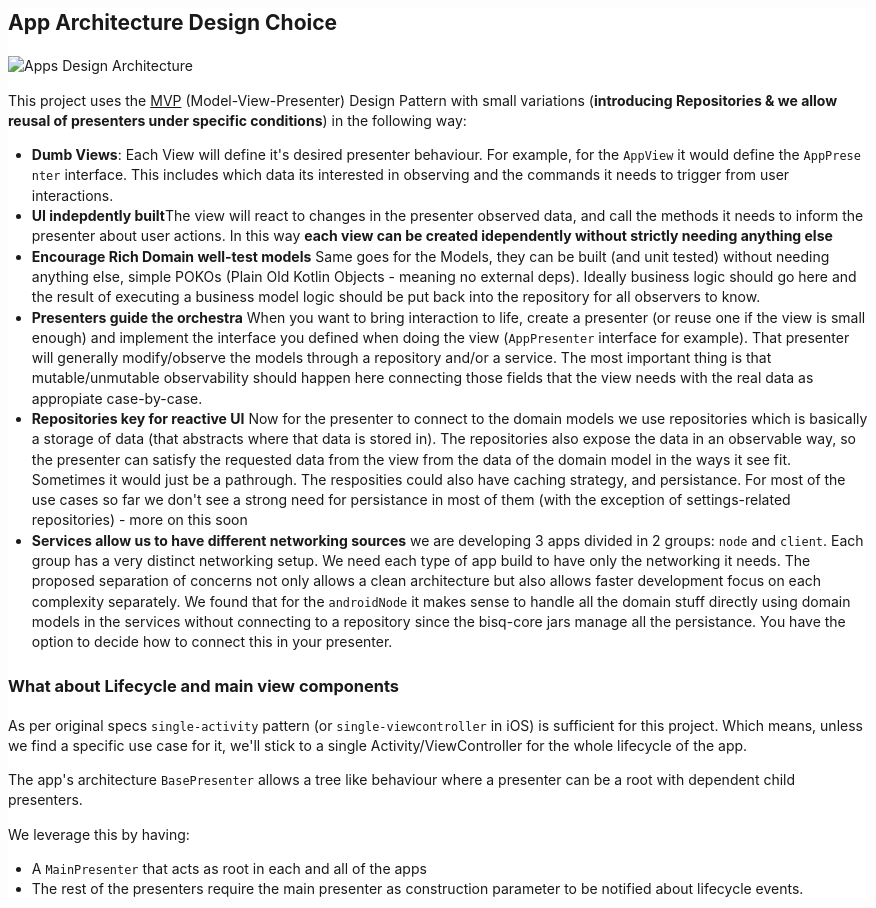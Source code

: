 ## App Architecture Design Choice

![Apps Design Architecture](docs/bisqapps_design_arch.png)

This project uses the [MVP](https://en.wikipedia.org/wiki/Model%E2%80%93view%E2%80%93presenter) (Model-View-Presenter) Design Pattern with small variations (__introducing Repositories & we allow reusal of presenters under specific conditions__) in the following way:

 - **Dumb Views**: Each View will define it's desired presenter behaviour. For example, for the `AppView` it would define the `AppPresenter` interface. This includes which data its interested in observing and the commands it needs to trigger from user interactions.
 - **UI indepdently built**The view will react to changes in the presenter observed data, and call the methods it needs to inform the presenter about user actions. In this way __each view can be created idependently without strictly needing anything else__
 - **Encourage Rich Domain well-test models** Same goes for the Models, they can be built (and unit tested) without needing anything else, simple POKOs (Plain Old Kotlin Objects - meaning no external deps). Ideally business logic should go here and the result of executing a business model logic should be put back into the repository for all observers to know.
 - **Presenters guide the orchestra** When you want to bring interaction to life, create a presenter (or reuse one if the view is small enough) and implement the interface you defined when doing the view (`AppPresenter` interface for example). That presenter will generally modify/observe the models through a repository and/or a service. The most important thing is that mutable/unmutable observability should happen here connecting those fields that the view needs with the real data as appropiate case-by-case.
 - **Repositories key for reactive UI** Now for the presenter to connect to the domain models we use repositories which is basically a storage of data (that abstracts where that data is stored in). The repositories also expose the data in an observable way, so the presenter can satisfy the requested data from the view from the data of the domain model in the ways it see fit. Sometimes it would just be a pathrough. The resposities could also have caching strategy, and persistance. For most of the use cases so far we don't see a strong need for persistance in most of them (with the exception of settings-related repositories) - more on this soon
 - **Services allow us to have different networking sources** we are developing 3 apps divided in 2 groups: `node` and `client`. Each group has a very distinct networking setup. We need each type of app build to have only the networking it needs. The proposed separation of concerns not only allows a clean architecture but also allows faster development focus on each complexity separately. We found that for the `androidNode` it makes sense to handle all the domain stuff directly using domain models in the services without connecting to a repository since the bisq-core jars manage all the persistance. You have the option to decide how to connect this in your presenter.


### What about Lifecycle and main view components

As per original specs `single-activity` pattern (or `single-viewcontroller` in iOS) is sufficient for this project. Which means, unless we find a specific use case for it, we'll stick to a single Activity/ViewController for the whole lifecycle of the app.

The app's architecture `BasePresenter` allows a tree like behaviour where a presenter can be a root with dependent child presenters.

We leverage this by having:

 - A `MainPresenter` that acts as root in each and all of the apps
 - The rest of the presenters require the main presenter as construction parameter to be notified about lifecycle events.
